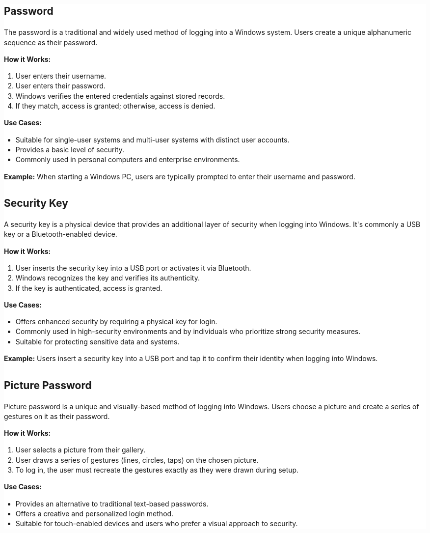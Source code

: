 ## Password

The password is a traditional and widely used method of logging into a Windows system. Users create a unique alphanumeric sequence as their password.

**How it Works:**
1. User enters their username.
2. User enters their password.
3. Windows verifies the entered credentials against stored records.
4. If they match, access is granted; otherwise, access is denied.

**Use Cases:**
- Suitable for single-user systems and multi-user systems with distinct user accounts.
- Provides a basic level of security.
- Commonly used in personal computers and enterprise environments.

**Example:**
When starting a Windows PC, users are typically prompted to enter their username and password.

## Security Key

A security key is a physical device that provides an additional layer of security when logging into Windows. It's commonly a USB key or a Bluetooth-enabled device.

**How it Works:**
1. User inserts the security key into a USB port or activates it via Bluetooth.
2. Windows recognizes the key and verifies its authenticity.
3. If the key is authenticated, access is granted.

**Use Cases:**
- Offers enhanced security by requiring a physical key for login.
- Commonly used in high-security environments and by individuals who prioritize strong security measures.
- Suitable for protecting sensitive data and systems.

**Example:**
Users insert a security key into a USB port and tap it to confirm their identity when logging into Windows.

## Picture Password

Picture password is a unique and visually-based method of logging into Windows. Users choose a picture and create a series of gestures on it as their password.

**How it Works:**
1. User selects a picture from their gallery.
2. User draws a series of gestures (lines, circles, taps) on the chosen picture.
3. To log in, the user must recreate the gestures exactly as they were drawn during setup.

**Use Cases:**
- Provides an alternative to traditional text-based passwords.
- Offers a creative and personalized login method.
- Suitable for touch-enabled devices and users who prefer a visual approach to security.
